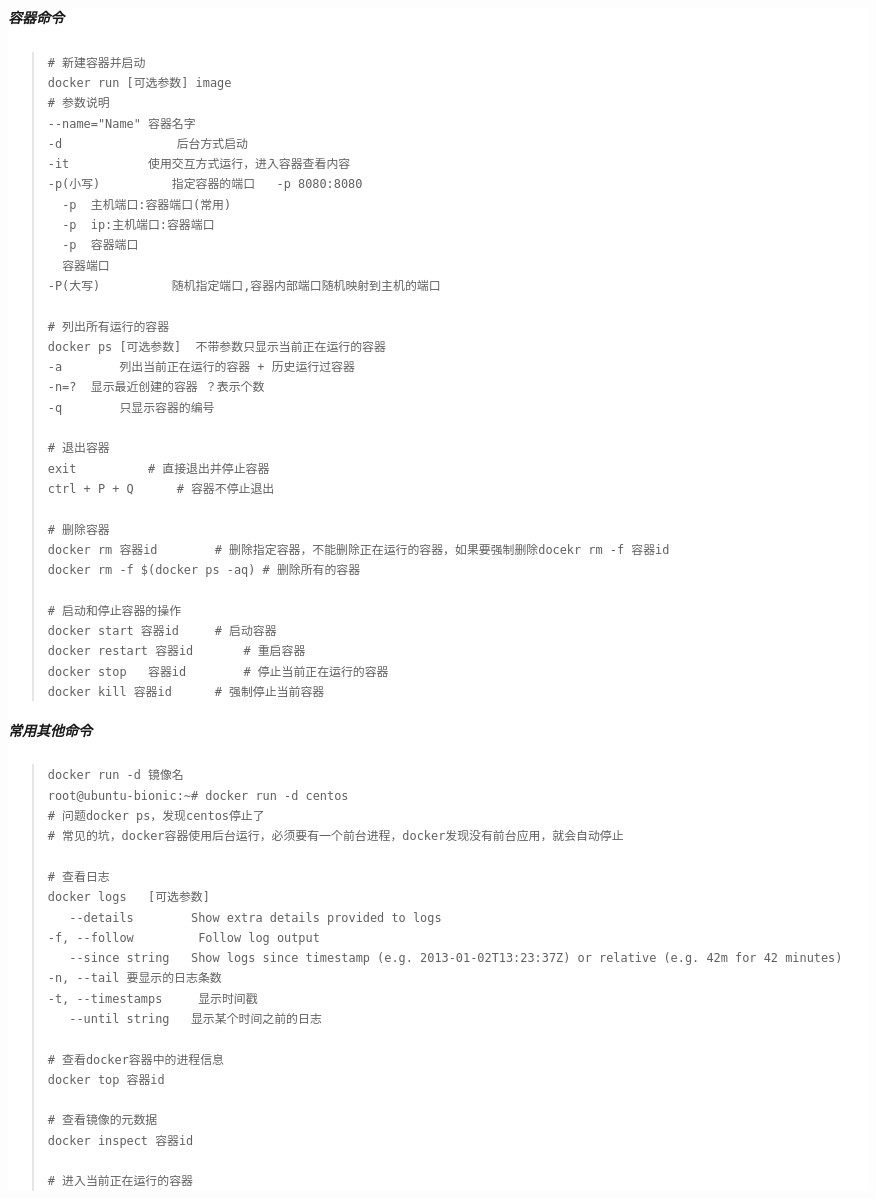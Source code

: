##### 容器命令

> ```shell
> # 新建容器并启动
> docker run [可选参数] image
> # 参数说明
> --name="Name"	容器名字
> -d 				后台方式启动
> -it 			使用交互方式运行，进入容器查看内容
> -p(小写)		  指定容器的端口	-p 8080:8080
> 	-p	主机端口:容器端口(常用)
> 	-p  ip:主机端口:容器端口
> 	-p  容器端口
> 	容器端口
> -P(大写)		  随机指定端口,容器内部端口随机映射到主机的端口
> 
> # 列出所有运行的容器
> docker ps [可选参数]	不带参数只显示当前正在运行的容器
> -a		列出当前正在运行的容器 + 历史运行过容器
> -n=?	显示最近创建的容器 ？表示个数
> -q 		只显示容器的编号
> 
> # 退出容器
> exit 			# 直接退出并停止容器
> ctrl + P + Q   	# 容器不停止退出
> 
> # 删除容器
> docker rm 容器id		# 删除指定容器，不能删除正在运行的容器，如果要强制删除docekr rm -f 容器id
> docker rm -f $(docker ps -aq)	# 删除所有的容器
> 
> # 启动和停止容器的操作
> docker start 容器id		# 启动容器
> docker restart 容器id		# 重启容器
> docker stop	容器id		# 停止当前正在运行的容器
> docker kill 容器id		# 强制停止当前容器
> 
> ```

##### 常用其他命令

> ```shell
> docker run -d 镜像名 
> root@ubuntu-bionic:~# docker run -d centos
> # 问题docker ps，发现centos停止了
> # 常见的坑，docker容器使用后台运行，必须要有一个前台进程，docker发现没有前台应用，就会自动停止
> 
> # 查看日志
> docker logs	[可选参数]
>    --details        Show extra details provided to logs
> -f, --follow         Follow log output
>    --since string   Show logs since timestamp (e.g. 2013-01-02T13:23:37Z) or relative (e.g. 42m for 42 minutes)
> -n, --tail 要显示的日志条数
> -t, --timestamps     显示时间戳
>    --until string   显示某个时间之前的日志
> 
> # 查看docker容器中的进程信息
> docker top 容器id
> 
> # 查看镜像的元数据
> docker inspect 容器id
> 
> # 进入当前正在运行的容器
> 